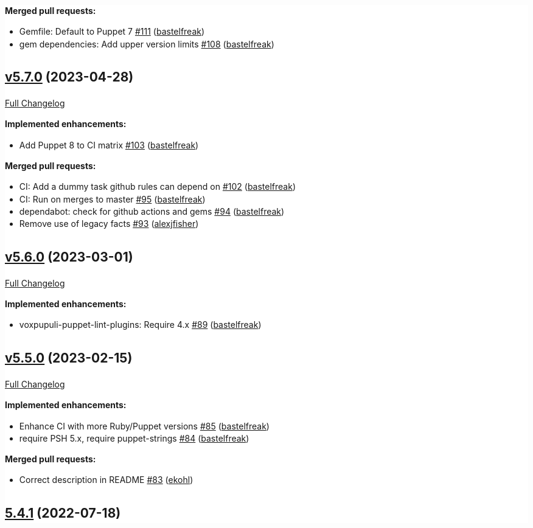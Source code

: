 **Merged pull requests:**

- Gemfile: Default to Puppet 7 [\#111](https://github.com/voxpupuli/voxpupuli-test/pull/111) ([bastelfreak](https://github.com/bastelfreak))
- gem dependencies: Add upper version limits [\#108](https://github.com/voxpupuli/voxpupuli-test/pull/108) ([bastelfreak](https://github.com/bastelfreak))

## [v5.7.0](https://github.com/voxpupuli/voxpupuli-test/tree/v5.7.0) (2023-04-28)

[Full Changelog](https://github.com/voxpupuli/voxpupuli-test/compare/v5.6.0...v5.7.0)

**Implemented enhancements:**

- Add Puppet 8 to CI matrix [\#103](https://github.com/voxpupuli/voxpupuli-test/pull/103) ([bastelfreak](https://github.com/bastelfreak))

**Merged pull requests:**

- CI: Add a dummy task github rules can depend on [\#102](https://github.com/voxpupuli/voxpupuli-test/pull/102) ([bastelfreak](https://github.com/bastelfreak))
- CI: Run on merges to master [\#95](https://github.com/voxpupuli/voxpupuli-test/pull/95) ([bastelfreak](https://github.com/bastelfreak))
- dependabot: check for github actions and gems [\#94](https://github.com/voxpupuli/voxpupuli-test/pull/94) ([bastelfreak](https://github.com/bastelfreak))
- Remove use of legacy facts [\#93](https://github.com/voxpupuli/voxpupuli-test/pull/93) ([alexjfisher](https://github.com/alexjfisher))

## [v5.6.0](https://github.com/voxpupuli/voxpupuli-test/tree/v5.6.0) (2023-03-01)

[Full Changelog](https://github.com/voxpupuli/voxpupuli-test/compare/v5.5.0...v5.6.0)

**Implemented enhancements:**

- voxpupuli-puppet-lint-plugins: Require 4.x [\#89](https://github.com/voxpupuli/voxpupuli-test/pull/89) ([bastelfreak](https://github.com/bastelfreak))

## [v5.5.0](https://github.com/voxpupuli/voxpupuli-test/tree/v5.5.0) (2023-02-15)

[Full Changelog](https://github.com/voxpupuli/voxpupuli-test/compare/5.4.1...v5.5.0)

**Implemented enhancements:**

- Enhance CI with more Ruby/Puppet versions [\#85](https://github.com/voxpupuli/voxpupuli-test/pull/85) ([bastelfreak](https://github.com/bastelfreak))
- require PSH 5.x, require puppet-strings [\#84](https://github.com/voxpupuli/voxpupuli-test/pull/84) ([bastelfreak](https://github.com/bastelfreak))

**Merged pull requests:**

- Correct description in README [\#83](https://github.com/voxpupuli/voxpupuli-test/pull/83) ([ekohl](https://github.com/ekohl))

## [5.4.1](https://github.com/voxpupuli/voxpupuli-test/tree/5.4.1) (2022-07-18)
